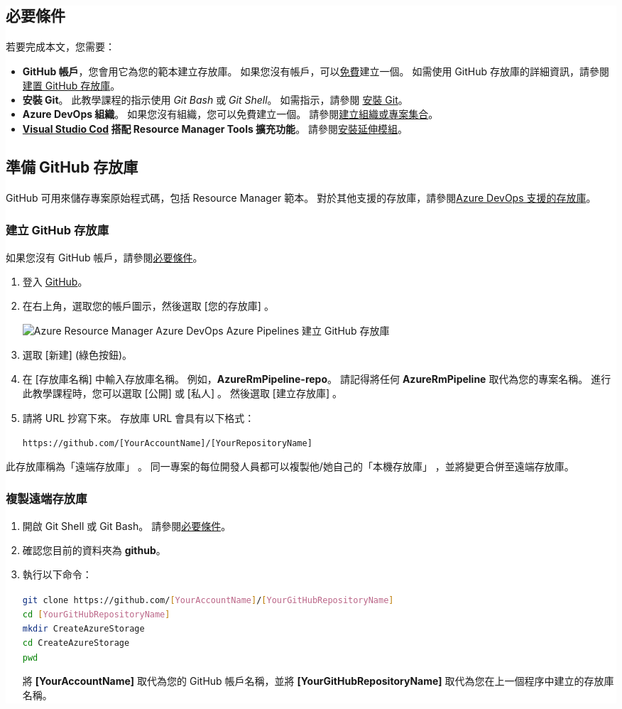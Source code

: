 ## <a name="prerequisites"></a>必要條件

若要完成本文，您需要：

* **GitHub 帳戶**，您會用它為您的範本建立存放庫。 如果您沒有帳戶，可以[免費](https://github.com)建立一個。 如需使用 GitHub 存放庫的詳細資訊，請參閱[建置 GitHub 存放庫](/azure/devops/pipelines/repos/github)。
* **安裝 Git**。 此教學課程的指示使用 *Git Bash* 或 *Git Shell*。 如需指示，請參閱 [安裝 Git]( https://www.atlassian.com/git/tutorials/install-git)。
* **Azure DevOps 組織**。 如果您沒有組織，您可以免費建立一個。 請參閱[建立組織或專案集合]( https://docs.microsoft.com/azure/devops/organizations/accounts/create-organization?view=azure-devops)。
* **[Visual Studio Cod](https://code.visualstudio.com/) 搭配 Resource Manager Tools 擴充功能**。 請參閱[安裝延伸模組](./resource-manager-quickstart-create-templates-use-visual-studio-code.md#prerequisites)。

## <a name="prepare-a-github-repository"></a>準備 GitHub 存放庫

GitHub 可用來儲存專案原始程式碼，包括 Resource Manager 範本。 對於其他支援的存放庫，請參閱[Azure DevOps 支援的存放庫](/azure/devops/pipelines/repos/?view=azure-devops#supported-repository-types)。

### <a name="create-a-github-repository"></a>建立 GitHub 存放庫

如果您沒有 GitHub 帳戶，請參閱[必要條件](#prerequisites)。

1. 登入 [GitHub](https://github.com)。
2. 在右上角，選取您的帳戶圖示，然後選取 [您的存放庫]  。

    ![Azure Resource Manager Azure DevOps Azure Pipelines 建立 GitHub 存放庫](./media/resource-manager-tutorial-use-azure-pipelines/azure-resource-manager-devops-pipelines-github-repository.png)

1. 選取 [新建]  (綠色按鈕)。
1. 在 [存放庫名稱]  中輸入存放庫名稱。  例如，**AzureRmPipeline-repo**。 請記得將任何 **AzureRmPipeline** 取代為您的專案名稱。 進行此教學課程時，您可以選取 [公開]  或 [私人]  。 然後選取 [建立存放庫]  。
1. 請將 URL 抄寫下來。 存放庫 URL 會具有以下格式：

    ```url
    https://github.com/[YourAccountName]/[YourRepositoryName]
    ```

此存放庫稱為「遠端存放庫」  。 同一專案的每位開發人員都可以複製他/她自己的「本機存放庫」  ，並將變更合併至遠端存放庫。

### <a name="clone-the-remote-repository"></a>複製遠端存放庫

1. 開啟 Git Shell 或 Git Bash。  請參閱[必要條件](#prerequisites)。
1. 確認您目前的資料夾為 **github**。
1. 執行以下命令：

    ```bash
    git clone https://github.com/[YourAccountName]/[YourGitHubRepositoryName]
    cd [YourGitHubRepositoryName]
    mkdir CreateAzureStorage
    cd CreateAzureStorage
    pwd
    ```

    將 **[YourAccountName]** 取代為您的 GitHub 帳戶名稱，並將 **[YourGitHubRepositoryName]** 取代為您在上一個程序中建立的存放庫名稱。
